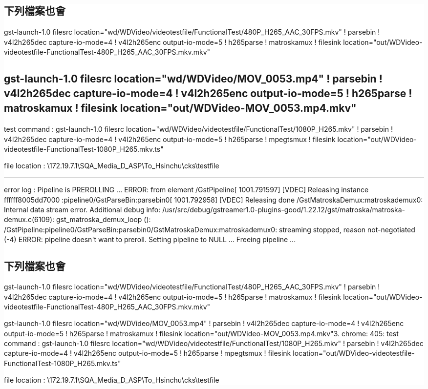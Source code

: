 下列檔案也會
--------------
gst-launch-1.0 filesrc location="wd/WDVideo/videotestfile/FunctionalTest/480P_H265_AAC_30FPS.mkv" ! parsebin ! v4l2h265dec capture-io-mode=4 ! v4l2h265enc output-io-mode=5 ! h265parse ! matroskamux ! filesink location="out/WDVideo-videotestfile-FunctionalTest-480P_H265_AAC_30FPS.mkv.mkv"

gst-launch-1.0 filesrc location="wd/WDVideo/MOV_0053.mp4" ! parsebin ! v4l2h265dec capture-io-mode=4 ! v4l2h265enc output-io-mode=5 ! h265parse ! matroskamux ! filesink location="out/WDVideo-MOV_0053.mp4.mkv"
---
test command : 
gst-launch-1.0 filesrc location="wd/WDVideo/videotestfile/FunctionalTest/1080P_H265.mkv" ! parsebin !
v4l2h265dec capture-io-mode=4 ! v4l2h265enc output-io-mode=5 ! h265parse ! mpegtsmux ! filesink
location="out/WDVideo-videotestfile-FunctionalTest-1080P_H265.mkv.ts"

file location :
\\172.19.7.1\SQA_Media_D_ASP\To_Hsinchu\cks\testfile

---------------------
error log : 
Pipeline is PREROLLING ...
ERROR: from element /GstPipeline[ 1001.791597] [VDEC]  Releasing instance ffffff8005dd7000
:pipeline0/GstParseBin:parsebin0[ 1001.792958] [VDEC]  Releasing done
/GstMatroskaDemux:matroskademux0: Internal data stream error.
Additional debug info:
/usr/src/debug/gstreamer1.0-plugins-good/1.22.12/gst/matroska/matroska-demux.c(6109):
gst_matroska_demux_loop (): /GstPipeline:pipeline0/GstParseBin:parsebin0/GstMatroskaDemux:matroskademux0:
streaming stopped, reason not-negotiated (-4)
ERROR: pipeline doesn't want to preroll.
Setting pipeline to NULL ...
Freeing pipeline ...

下列檔案也會
--------------
gst-launch-1.0 filesrc location="wd/WDVideo/videotestfile/FunctionalTest/480P_H265_AAC_30FPS.mkv" ! parsebin
! v4l2h265dec capture-io-mode=4 ! v4l2h265enc output-io-mode=5 ! h265parse ! matroskamux ! filesink
location="out/WDVideo-videotestfile-FunctionalTest-480P_H265_AAC_30FPS.mkv.mkv"

gst-launch-1.0 filesrc location="wd/WDVideo/MOV_0053.mp4" ! parsebin ! v4l2h265dec capture-io-mode=4 !
v4l2h265enc output-io-mode=5 ! h265parse ! matroskamux ! filesink location="out/WDVideo-MOV_0053.mp4.mkv"3.
chrome: 405: test command : 
gst-launch-1.0 filesrc location="wd/WDVideo/videotestfile/FunctionalTest/1080P_H265.mkv" ! parsebin ! v4l2h265dec capture-io-mode=4 ! v4l2h265enc output-io-mode=5 ! h265parse ! mpegtsmux ! filesink location="out/WDVideo-videotestfile-FunctionalTest-1080P_H265.mkv.ts"

file location :
\\172.19.7.1\SQA_Media_D_ASP\To_Hsinchu\cks\testfile

